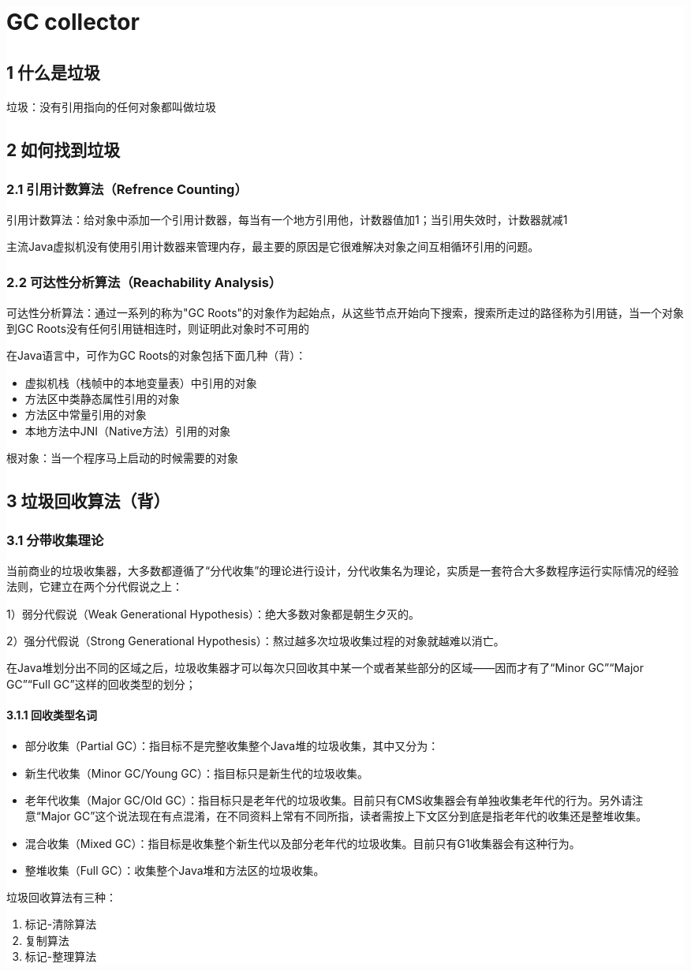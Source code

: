# GC collector

## 1 什么是垃圾

垃圾：没有引用指向的任何对象都叫做垃圾

## 2 如何找到垃圾

### 2.1 引用计数算法（Refrence Counting）

引用计数算法：给对象中添加一个引用计数器，每当有一个地方引用他，计数器值加1；当引用失效时，计数器就减1

主流Java虚拟机没有使用引用计数器来管理内存，最主要的原因是它很难解决对象之间互相循环引用的问题。            

### 2.2 可达性分析算法（Reachability Analysis）

可达性分析算法：通过一系列的称为"GC Roots"的对象作为起始点，从这些节点开始向下搜索，搜索所走过的路径称为引用链，当一个对象到GC Roots没有任何引用链相连时，则证明此对象时不可用的

在Java语言中，可作为GC Roots的对象包括下面几种（背）：

- 虚拟机栈（栈帧中的本地变量表）中引用的对象
- 方法区中类静态属性引用的对象
- 方法区中常量引用的对象
- 本地方法中JNI（Native方法）引用的对象

根对象：当一个程序马上启动的时候需要的对象

## 3 垃圾回收算法（背）

### 3.1 分带收集理论

当前商业的垃圾收集器，大多数都遵循了“分代收集”的理论进行设计，分代收集名为理论，实质是一套符合大多数程序运行实际情况的经验法则，它建立在两个分代假说之上：

1）弱分代假说（Weak Generational Hypothesis）：绝大多数对象都是朝生夕灭的。

2）强分代假说（Strong Generational Hypothesis）：熬过越多次垃圾收集过程的对象就越难以消亡。

在Java堆划分出不同的区域之后，垃圾收集器才可以每次只回收其中某一个或者某些部分的区域——因而才有了“Minor GC”“Major GC”“Full GC”这样的回收类型的划分；

#### 3.1.1 回收类型名词

- 部分收集（Partial GC）：指目标不是完整收集整个Java堆的垃圾收集，其中又分为：

- 新生代收集（Minor GC/Young GC）：指目标只是新生代的垃圾收集。

- 老年代收集（Major GC/Old GC）：指目标只是老年代的垃圾收集。目前只有CMS收集器会有单独收集老年代的行为。另外请注意“Major GC”这个说法现在有点混淆，在不同资料上常有不同所指，读者需按上下文区分到底是指老年代的收集还是整堆收集。

- 混合收集（Mixed GC）：指目标是收集整个新生代以及部分老年代的垃圾收集。目前只有G1收集器会有这种行为。

- 整堆收集（Full GC）：收集整个Java堆和方法区的垃圾收集。

垃圾回收算法有三种：

1. 标记-清除算法
2. 复制算法
3. 标记-整理算法
